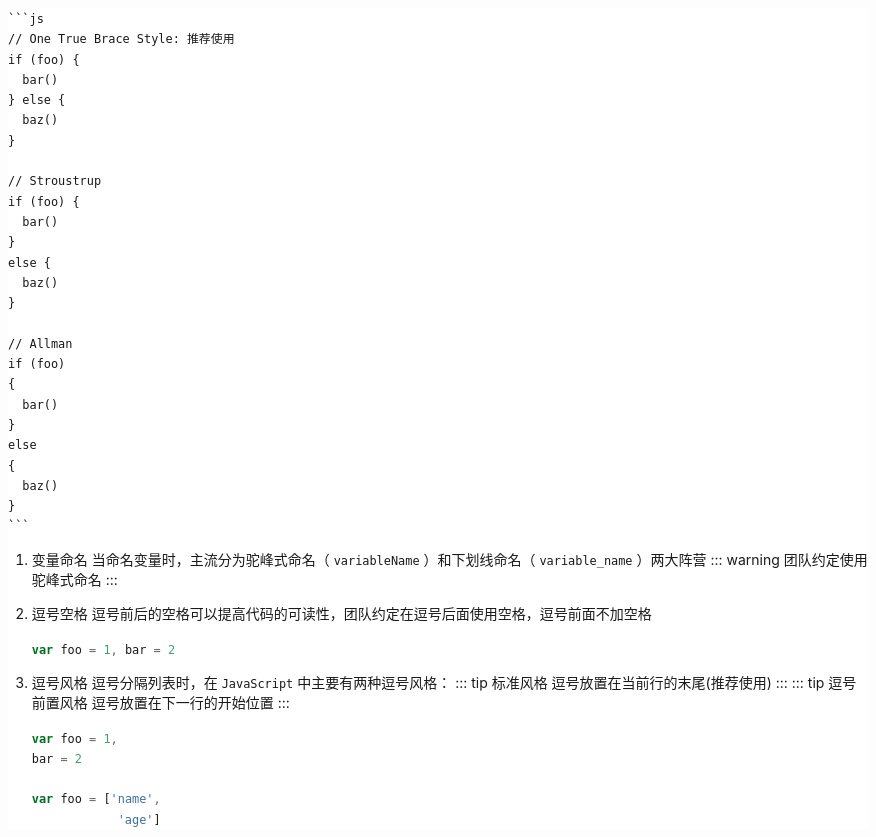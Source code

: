     ```js
    // One True Brace Style: 推荐使用
    if (foo) {
      bar()
    } else {
      baz()
    }

    // Stroustrup
    if (foo) {
      bar()
    }
    else {
      baz()
    }

    // Allman
    if (foo)
    {
      bar()
    }
    else
    {
      baz()
    }
    ```

1. 变量命名
  当命名变量时，主流分为驼峰式命名（ `variableName` ）和下划线命名（ `variable_name` ）两大阵营
    ::: warning
    团队约定使用驼峰式命名
    :::

1. 逗号空格
  逗号前后的空格可以提高代码的可读性，团队约定在逗号后面使用空格，逗号前面不加空格
    ```js
    var foo = 1, bar = 2
    ```

1. 逗号风格
  逗号分隔列表时，在 `JavaScript` 中主要有两种逗号风格：
    ::: tip 标准风格
    逗号放置在当前行的末尾(推荐使用)
    :::
    ::: tip 逗号前置风格
    逗号放置在下一行的开始位置
    :::

    ```js
    var foo = 1,
    bar = 2

    var foo = ['name',
                'age']
    ```
